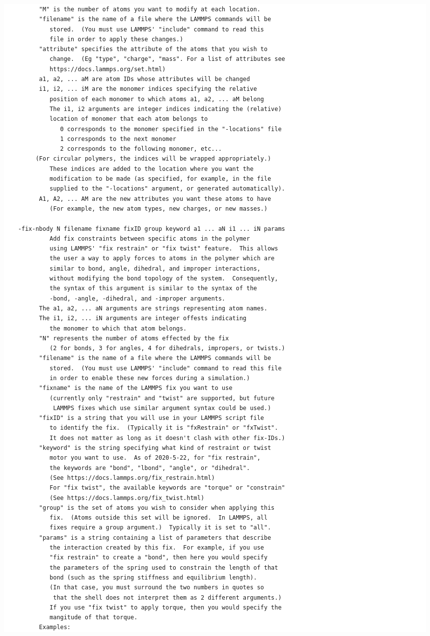 ```
          "M" is the number of atoms you want to modify at each location.
          "filename" is the name of a file where the LAMMPS commands will be
             stored.  (You must use LAMMPS' "include" command to read this
             file in order to apply these changes.)
          "attribute" specifies the attribute of the atoms that you wish to
             change.  (Eg "type", "charge", "mass". For a list of attributes see
             https://docs.lammps.org/set.html)
          a1, a2, ... aM are atom IDs whose attributes will be changed
          i1, i2, ... iM are the monomer indices specifying the relative
             position of each monomer to which atoms a1, a2, ... aM belong
             The i1, i2 arguments are integer indices indicating the (relative)
             location of monomer that each atom belongs to
                0 corresponds to the monomer specified in the "-locations" file
                1 corresponds to the next monomer
                2 corresponds to the following monomer, etc...
	     (For circular polymers, the indices will be wrapped appropriately.)
             These indices are added to the location where you want the
             modification to be made (as specified, for example, in the file
             supplied to the "-locations" argument, or generated automatically).
          A1, A2, ... AM are the new attributes you want these atoms to have
             (For example, the new atom types, new charges, or new masses.)

    -fix-nbody N filename fixname fixID group keyword a1 ... aN i1 ... iN params
             Add fix constraints between specific atoms in the polymer
             using LAMMPS' "fix restrain" or "fix twist" feature.  This allows
             the user a way to apply forces to atoms in the polymer which are
             similar to bond, angle, dihedral, and improper interactions,
             without modifying the bond topology of the system.  Consequently,
             the syntax of this argument is similar to the syntax of the
             -bond, -angle, -dihedral, and -improper arguments.
          The a1, a2, ... aN arguments are strings representing atom names.
          The i1, i2, ... iN arguments are integer offests indicating
             the monomer to which that atom belongs.
          "N" represents the number of atoms effected by the fix
             (2 for bonds, 3 for angles, 4 for dihedrals, impropers, or twists.)
          "filename" is the name of a file where the LAMMPS commands will be
             stored.  (You must use LAMMPS' "include" command to read this file
             in order to enable these new forces during a simulation.)
          "fixname" is the name of the LAMMPS fix you want to use
             (currently only "restrain" and "twist" are supported, but future
              LAMMPS fixes which use similar argument syntax could be used.)
          "fixID" is a string that you will use in your LAMMPS script file
             to identify the fix.  (Typically it is "fxRestrain" or "fxTwist".
             It does not matter as long as it doesn't clash with other fix-IDs.)
          "keyword" is the string specifying what kind of restraint or twist
             motor you want to use.  As of 2020-5-22, for "fix restrain",
             the keywords are "bond", "lbond", "angle", or "dihedral".
             (See https://docs.lammps.org/fix_restrain.html)
             For "fix twist", the available keywords are "torque" or "constrain"
             (See https://docs.lammps.org/fix_twist.html)
          "group" is the set of atoms you wish to consider when applying this
             fix.  (Atoms outside this set will be ignored.  In LAMMPS, all
             fixes require a group argument.)  Typically it is set to "all".
          "params" is a string containing a list of parameters that describe
             the interaction created by this fix.  For example, if you use
             "fix restrain" to create a "bond", then here you would specify
             the parameters of the spring used to constrain the length of that
             bond (such as the spring stiffness and equilibrium length).
             (In that case, you must surround the two numbers in quotes so
              that the shell does not interpret them as 2 different arguments.)
             If you use "fix twist" to apply torque, then you would specify the
             mangitude of that torque.
          Examples:
```